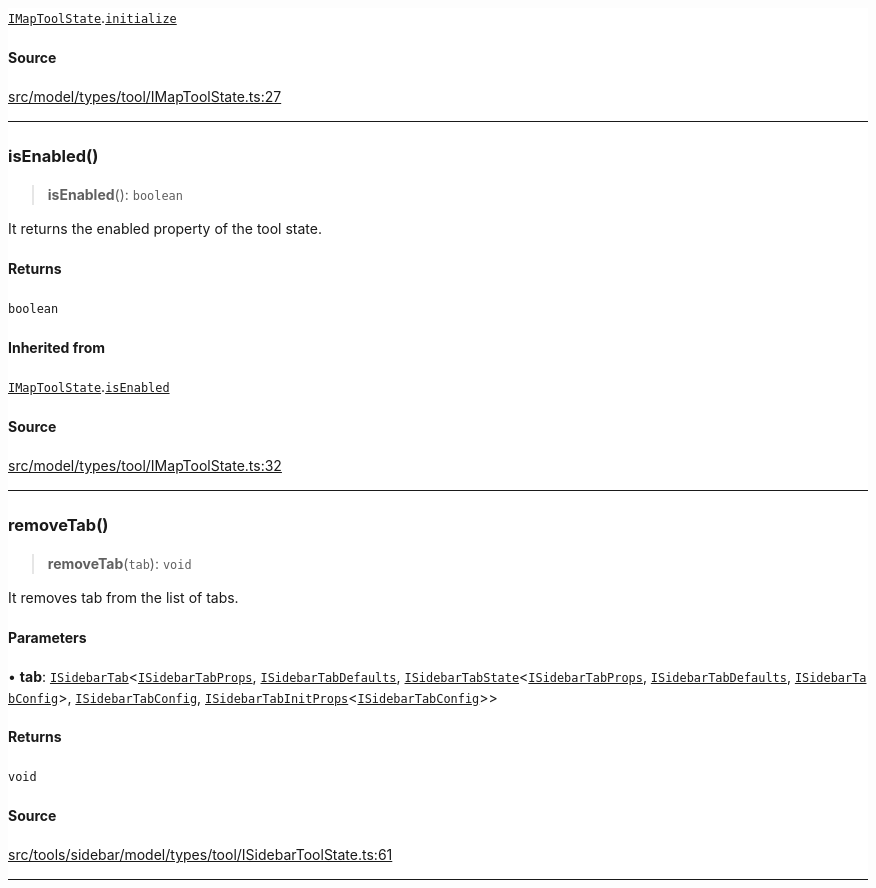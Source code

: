 [`IMapToolState`](IMapToolState.md).[`initialize`](IMapToolState.md#initialize)

#### Source

[src/model/types/tool/IMapToolState.ts:27](https://github.com/geovisto/geovisto-map/blob/e22d774889dbc28cc1ec62933ecf6bab6690f172/src/model/types/tool/IMapToolState.ts#L27)

***

### isEnabled()

> **isEnabled**(): `boolean`

It returns the enabled property of the tool state.

#### Returns

`boolean`

#### Inherited from

[`IMapToolState`](IMapToolState.md).[`isEnabled`](IMapToolState.md#isenabled)

#### Source

[src/model/types/tool/IMapToolState.ts:32](https://github.com/geovisto/geovisto-map/blob/e22d774889dbc28cc1ec62933ecf6bab6690f172/src/model/types/tool/IMapToolState.ts#L32)

***

### removeTab()

> **removeTab**(`tab`): `void`

It removes tab from the list of tabs.

#### Parameters

• **tab**: [`ISidebarTab`](ISidebarTab.md)\<[`ISidebarTabProps`](../type-aliases/ISidebarTabProps.md), [`ISidebarTabDefaults`](ISidebarTabDefaults.md), [`ISidebarTabState`](ISidebarTabState.md)\<[`ISidebarTabProps`](../type-aliases/ISidebarTabProps.md), [`ISidebarTabDefaults`](ISidebarTabDefaults.md), [`ISidebarTabConfig`](../type-aliases/ISidebarTabConfig.md)\>, [`ISidebarTabConfig`](../type-aliases/ISidebarTabConfig.md), [`ISidebarTabInitProps`](../type-aliases/ISidebarTabInitProps.md)\<[`ISidebarTabConfig`](../type-aliases/ISidebarTabConfig.md)\>\>

#### Returns

`void`

#### Source

[src/tools/sidebar/model/types/tool/ISidebarToolState.ts:61](https://github.com/geovisto/geovisto-map/blob/e22d774889dbc28cc1ec62933ecf6bab6690f172/src/tools/sidebar/model/types/tool/ISidebarToolState.ts#L61)

***
